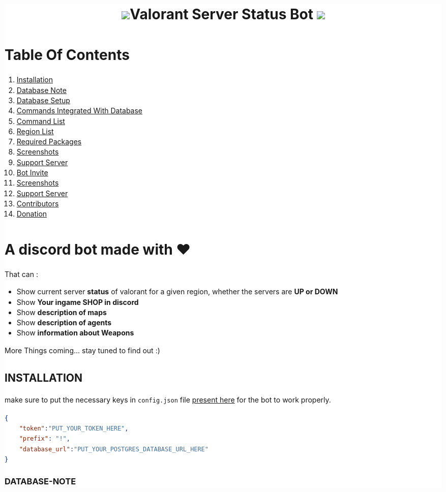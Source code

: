 # <h1 align="center"> <img src="https://toppng.com/public/uploads/thumbnail/valorant-logo-icon-11608279985fgrckoiiql.png" width="30px">Valorant Server Status Bot </h> <img src="https://toppng.com/public/uploads/thumbnail/valorant-logo-icon-11608279985fgrckoiiql.png" width="30px">



# Table Of Contents
1. [Installation](#installation)
2. [Database Note](#database-note)
3. [Database Setup](#database-setup)
4. [Commands Integrated With Database](#commands-integrated-with-database)
5. [Command List](#command-list)
7. [Region List](#region-list)
8. [Required Packages](#required-packages)
9. [Screenshots](#screenshots)
10. [Support Server](#support-server)
11. [Bot Invite](#bot-invite)
12. [Screenshots](#screenshots)
13. [Support Server](#support-server)
14. [Contributors](#contributors)
15. [Donation](#donation) 





# A discord bot made with ❤️ 
That can :<br>
<ul>
    <li>Show current server <b>status</b> of valorant for a given region, whether the servers are <b>UP or DOWN</b> </li>
    <li>Show <b> Your ingame SHOP in discord </b> </li>
    <li>Show <b> description of maps </b> </li>
    <li>Show <b> description of agents </b> </li>
    <li>Show <b> information about Weapons</b> </li>   
</ul>

More Things coming... stay tuned to find out :)

## INSTALLATION

make sure to put the necessary keys in `config.json` file [present here](https://github.com/typhonshambo/Valorant-server-stat-bot/blob/main/config/config.json) for the bot to work properly.

```json
{
    "token":"PUT_YOUR_TOKEN_HERE",
    "prefix": "!",
    "database_url":"PUT_YOUR_POSTGRES_DATABASE_URL_HERE"
}
```
### DATABASE-NOTE
